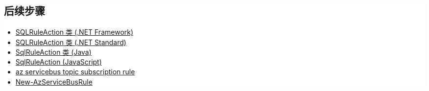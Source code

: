 ## <a name="next-steps"></a>后续步骤

- [SQLRuleAction 类 (.NET Framework)](https://docs.azure.cn/dotnet/api/microsoft.servicebus.messaging.sqlruleaction)
- [SQLRuleAction 类 (.NET Standard)](https://docs.azure.cn/dotnet/api/microsoft.azure.servicebus.sqlruleaction)
- [SqlRuleAction 类 (Java)](https://docs.azure.cn/java/api/com.microsoft.azure.servicebus.rules.sqlruleaction)
- [SqlRuleAction (JavaScript)](https://docs.microsoft.com/javascript/api/@azure/service-bus/sqlruleaction)
- [az servicebus topic subscription rule](https://docs.azure.cn/cli/servicebus/topic/subscription/rule#az-servicebus-topic-subscription-rule)
- [New-AzServiceBusRule](https://docs.microsoft.com/powershell/module/az.servicebus/new-azservicebusrule)

